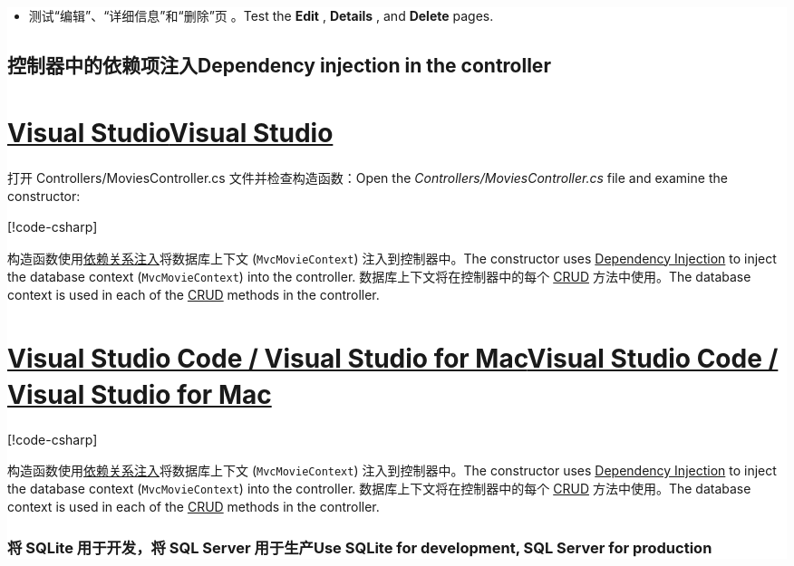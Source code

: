 * <span data-ttu-id="87d1d-241">测试“编辑”、“详细信息”和“删除”页  。</span><span class="sxs-lookup"><span data-stu-id="87d1d-241">Test the **Edit** , **Details** , and **Delete** pages.</span></span>

## <a name="dependency-injection-in-the-controller"></a><span data-ttu-id="87d1d-242">控制器中的依赖项注入</span><span class="sxs-lookup"><span data-stu-id="87d1d-242">Dependency injection in the controller</span></span>

# <a name="visual-studio"></a>[<span data-ttu-id="87d1d-243">Visual Studio</span><span class="sxs-lookup"><span data-stu-id="87d1d-243">Visual Studio</span></span>](#tab/visual-studio)

<span data-ttu-id="87d1d-244">打开 Controllers/MoviesController.cs 文件并检查构造函数：</span><span class="sxs-lookup"><span data-stu-id="87d1d-244">Open the *Controllers/MoviesController.cs* file and examine the constructor:</span></span>



[!code-csharp[](~/tutorials/first-mvc-app/start-mvc/sample/MvcMovie22/Controllers/MC1.cs?name=snippet_1)]

<span data-ttu-id="87d1d-245">构造函数使用[依赖关系注入](xref:fundamentals/dependency-injection)将数据库上下文 (`MvcMovieContext`) 注入到控制器中。</span><span class="sxs-lookup"><span data-stu-id="87d1d-245">The constructor uses [Dependency Injection](xref:fundamentals/dependency-injection) to inject the database context (`MvcMovieContext`) into the controller.</span></span> <span data-ttu-id="87d1d-246">数据库上下文将在控制器中的每个 [CRUD](https://wikipedia.org/wiki/Create,_read,_update_and_delete) 方法中使用。</span><span class="sxs-lookup"><span data-stu-id="87d1d-246">The database context is used in each of the [CRUD](https://wikipedia.org/wiki/Create,_read,_update_and_delete) methods in the controller.</span></span>

# <a name="visual-studio-code--visual-studio-for-mac"></a>[<span data-ttu-id="87d1d-247">Visual Studio Code / Visual Studio for Mac</span><span class="sxs-lookup"><span data-stu-id="87d1d-247">Visual Studio Code / Visual Studio for Mac</span></span>](#tab/visual-studio-code+visual-studio-mac)

[!code-csharp[](~/tutorials/first-mvc-app/start-mvc/sample/MvcMovie22/Controllers/MC1.cs?name=snippet_1)]

<span data-ttu-id="87d1d-248">构造函数使用[依赖关系注入](xref:fundamentals/dependency-injection)将数据库上下文 (`MvcMovieContext`) 注入到控制器中。</span><span class="sxs-lookup"><span data-stu-id="87d1d-248">The constructor uses [Dependency Injection](xref:fundamentals/dependency-injection) to inject the database context (`MvcMovieContext`) into the controller.</span></span> <span data-ttu-id="87d1d-249">数据库上下文将在控制器中的每个 [CRUD](https://wikipedia.org/wiki/Create,_read,_update_and_delete) 方法中使用。</span><span class="sxs-lookup"><span data-stu-id="87d1d-249">The database context is used in each of the [CRUD](https://wikipedia.org/wiki/Create,_read,_update_and_delete) methods in the controller.</span></span>

### <a name="use-sqlite-for-development-sql-server-for-production"></a><span data-ttu-id="87d1d-250">将 SQLite 用于开发，将 SQL Server 用于生产</span><span class="sxs-lookup"><span data-stu-id="87d1d-250">Use SQLite for development, SQL Server for production</span></span>
